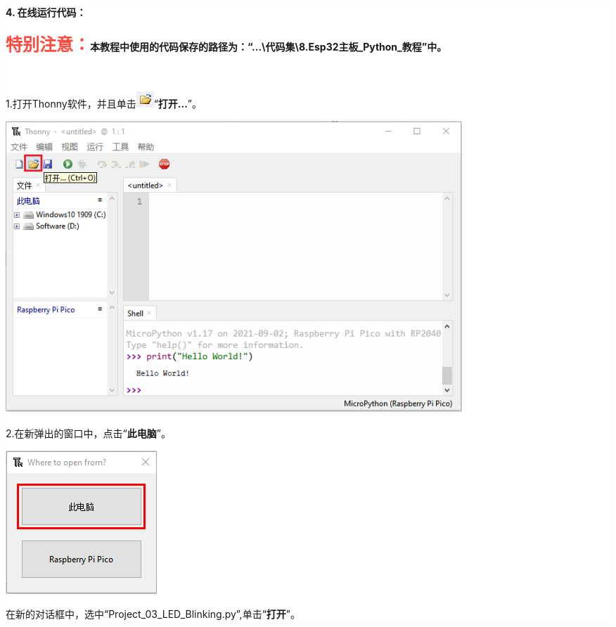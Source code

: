 #### 4. 在线运行代码：

**<span style="color: rgb(255, 76, 65); font-size: 24px;">特别注意：</span>本教程中使用的代码保存的路径为：“...\代码集\8.Esp32主板_Python_教程”中。**

<br>


1.打开Thonny软件，并且单击![Img](./media/48.png)“**打开...**”。

![Img](./media/49.png)

2.在新弹出的窗口中，点击“**此电脑**”。

![Img](./media/50.png)

在新的对话框中，选中“Project_03_LED_Blinking.py”,单击“**打开**”。
